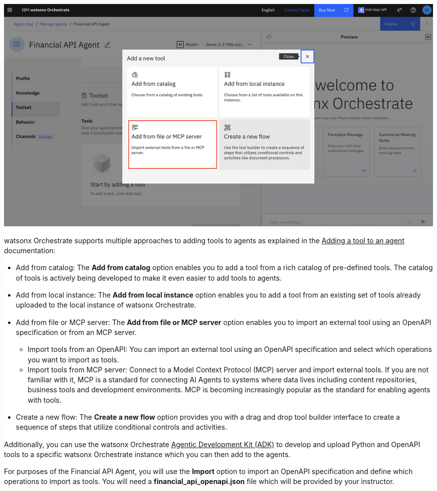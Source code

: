 ![wxo tool options](images/wxo-tool-options.png) 

watsonx Orchestrate supports multiple approaches to adding tools to agents as explained in the [Adding a tool to an agent](https://www.ibm.com/docs/en/watsonx/watson-orchestrate/base?topic=agents-managing-tools-from-agent#agent-add-tool) documentation:

   - Add from catalog: The **Add from catalog** option enables you to add a tool from a rich catalog of pre-defined tools. The catalog of tools is actively being developed to make it even easier to add tools to agents.

   - Add from local instance: The **Add from local instance** option enables you to add a tool from an existing set of tools already uploaded to the local instance of watsonx Orchestrate. 

   - Add from file or MCP server: The **Add from file or MCP server** option enables you to import an external tool using an OpenAPI specification or from an MCP server.

      - Import tools from an OpenAPI: You can import an external tool using an OpenAPI specification and select which operations you want to import as tools.
      - Import tools from MCP server: Connect to a Model Context Protocol (MCP) server and import external tools. If you are not familiar with it, MCP is a standard for connecting AI Agents to systems where data lives including content repositories, business tools and development environments. MCP is becoming increasingly popular as the standard for enabling agents with tools.

   - Create a new flow: The **Create a new flow** option provides you with a drag and drop tool builder interface to create a sequence of steps that utilize conditional controls and activities. 

Additionally, you can use the watsonx Orchestrate [Agentic Development Kit (ADK)](https://developer.watson-orchestrate.ibm.com/) to develop and upload Python and OpenAPI tools to a specific watsonx Orchestrate instance which you can then add to the agents.

For purposes of the Financial API Agent, you will use the **Import** option to import an OpenAPI specification and define which operations to import as tools. You will need a **financial_api_openapi.json** file which will be provided by your instructor. 
